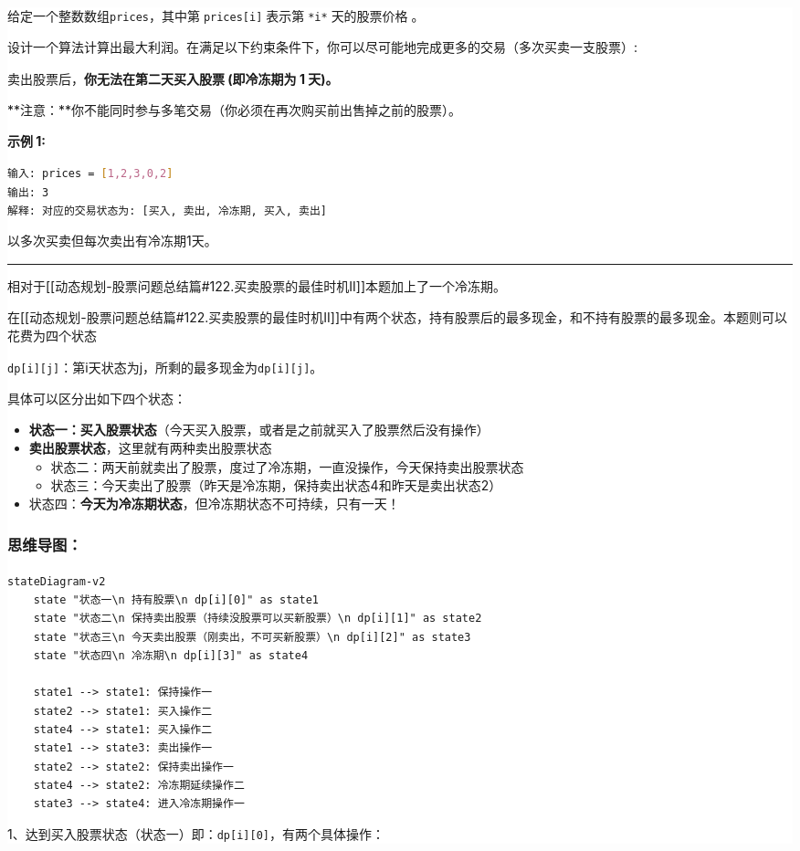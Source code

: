 给定一个整数数组`prices`，其中第 `prices[i]` 表示第 `*i*` 天的股票价格 。

设计一个算法计算出最大利润。在满足以下约束条件下，你可以尽可能地完成更多的交易（多次买卖一支股票）:

卖出股票后，**你无法在第二天买入股票 (即冷冻期为 1 天)。**

**注意：**你不能同时参与多笔交易（你必须在再次购买前出售掉之前的股票）。

**示例 1:**

```bash
输入: prices = [1,2,3,0,2]
输出: 3 
解释: 对应的交易状态为: [买入, 卖出, 冷冻期, 买入, 卖出]
```

以多次买卖但每次卖出有冷冻期1天。

---



相对于[[动态规划-股票问题总结篇#122.买卖股票的最佳时机II]]本题加上了一个冷冻期。


在[[动态规划-股票问题总结篇#122.买卖股票的最佳时机II]]中有两个状态，持有股票后的最多现金，和不持有股票的最多现金。本题则可以花费为四个状态

`dp[i][j]`：第i天状态为j，所剩的最多现金为`dp[i][j]`。

具体可以区分出如下四个状态：

* **状态一：买入股票状态**（今天买入股票，或者是之前就买入了股票然后没有操作）
* **卖出股票状态**，这里就有两种卖出股票状态
    * 状态二：两天前就卖出了股票，度过了冷冻期，一直没操作，今天保持卖出股票状态
    * 状态三：今天卖出了股票（昨天是冷冻期，保持卖出状态4和昨天是卖出状态2）
* 状态四：**今天为冷冻期状态**，但冷冻期状态不可持续，只有一天！

### 思维导图：

```mermaid
stateDiagram-v2
    state "状态一\n 持有股票\n dp[i][0]" as state1
    state "状态二\n 保持卖出股票（持续没股票可以买新股票）\n dp[i][1]" as state2
    state "状态三\n 今天卖出股票（刚卖出，不可买新股票）\n dp[i][2]" as state3
    state "状态四\n 冷冻期\n dp[i][3]" as state4

    state1 --> state1: 保持操作一
    state2 --> state1: 买入操作二
    state4 --> state1: 买入操作二
    state1 --> state3: 卖出操作一
    state2 --> state2: 保持卖出操作一
    state4 --> state2: 冷冻期延续操作二
    state3 --> state4: 进入冷冻期操作一
```





1、达到买入股票状态（状态一）即：`dp[i][0]`，有两个具体操作：
